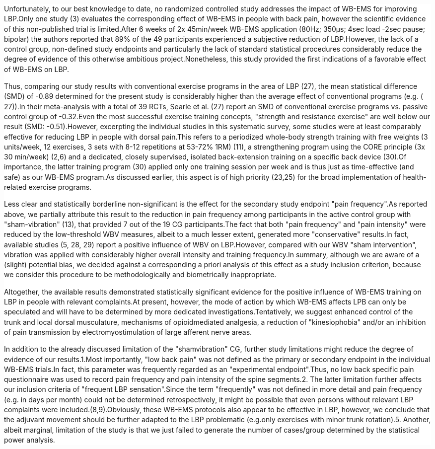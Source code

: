 Unfortunately, to our best knowledge to date, no randomized controlled study addresses the impact of WB-EMS for improving LBP.Only one study (3) evaluates the corresponding effect of WB-EMS in people with back pain, however the scientific evidence of this non-published trial is limited.After 6 weeks of 2x 45min/week WB-EMS application (80Hz; 350µs; 4sec load -2sec pause; bipolar) the authors reported that 89% of the 49 participants experienced a subjective reduction of LBP.However, the lack of a control group, non-defined study endpoints and particularly the lack of standard statistical procedures considerably reduce the degree of evidence of this otherwise ambitious project.Nonetheless, this study provided the first indications of a favorable effect of WB-EMS on LBP.

Thus, comparing our study results with conventional exercise programs in the area of LBP (27), the mean statistical difference (SMD) of -0.89 determined for the present study is considerably higher than the average effect of conventional programs (e.g. ( 27)).In their meta-analysis with a total of 39 RCTs, Searle et al. (27) report an SMD of conventional exercise programs vs. passive control group of -0.32.Even the most successful exercise training concepts, "strength and resistance exercise" are well below our result (SMD: -0.51).However, excerpting the individual studies in this systematic survey, some studies were at least comparably effective for reducing LBP in people with dorsal pain.This refers to a periodized whole-body strength training with free weights (3 units/week, 12 exercises, 3 sets with 8-12 repetitions at 53-72% 1RM) (11), a strengthening program using the CORE principle (3x 30 min/week) (2,6) and a dedicated, closely supervised, isolated back-extension training on a specific back device (30).Of importance, the latter training program (30) applied only one training session per week and is thus just as time-effective (and safe) as our WB-EMS program.As discussed earlier, this aspect is of high priority (23,25) for the broad implementation of health-related exercise programs.

Less clear and statistically borderline non-significant is the effect for the secondary study endpoint "pain frequency".As reported above, we partially attribute this result to the reduction in pain frequency among participants in the active control group with "sham-vibration" (13), that provided 7 out of the 19 CG participants.The fact that both "pain frequency" and "pain intensity" were reduced by the low-threshold WBV measures, albeit to a much lesser extent, generated more "conservative" results.In fact, available studies (5, 28, 29) report a positive influence of WBV on LBP.However, compared with our WBV "sham intervention", vibration was applied with considerably higher overall intensity and training frequency.In summary, although we are aware of a (slight) potential bias, we decided against a corresponding a priori analysis of this effect as a study inclusion criterion, because we consider this procedure to be methodologically and biometrically inappropriate.

Altogether, the available results demonstrated statistically significant evidence for the positive influence of WB-EMS training on LBP in people with relevant complaints.At present, however, the mode of action by which WB-EMS affects LPB can only be speculated and will have to be determined by more dedicated investigations.Tentatively, we suggest enhanced control of the trunk and local dorsal musculature, mechanisms of opioidmediated analgesia, a reduction of "kinesiophobia" and/or an inhibition of pain transmission by electromyostimulation of large afferent nerve areas.

In addition to the already discussed limitation of the "shamvibration" CG, further study limitations might reduce the degree of evidence of our results.1.Most importantly, "low back pain" was not defined as the primary or secondary endpoint in the individual WB-EMS trials.In fact, this parameter was frequently regarded as an "experimental endpoint".Thus, no low back specific pain questionnaire was used to record pain frequency and pain intensity of the spine segments.2. The latter limitation further affects our inclusion criteria of "frequent LBP sensation".Since the term "frequently" was not defined in more detail and pain frequency (e.g. in days per month) could not be determined retrospectively, it might be possible that even persons without relevant LBP complaints were included.(8,9).Obviously, these WB-EMS protocols also appear to be effective in LBP, however, we conclude that the adjuvant movement should be further adapted to the LBP problematic (e.g.only exercises with minor trunk rotation).5. Another, albeit marginal, limitation of the study is that we just failed to generate the number of cases/group determined by the statistical power analysis.

